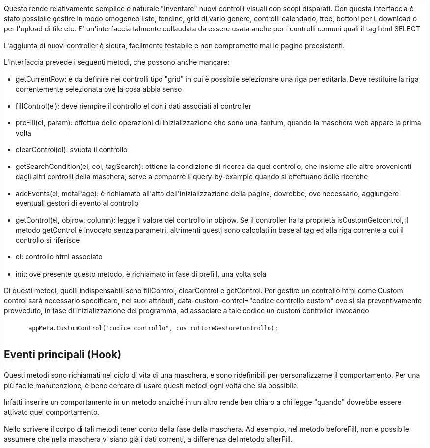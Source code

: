 Questo rende relativamente semplice e naturale "inventare" nuovi controlli visuali con scopi disparati. Con questa interfaccia è stato possibile gestire in modo omogeneo liste, tendine, grid di vario genere, controlli calendario, tree, bottoni per il download o per l'upload di file etc. 
E' un'interfaccia talmente collaudata da essere usata anche per i controlli comuni quali il tag html SELECT

L'aggiunta di nuovi controller è sicura, facilmente testabile e non compromette mai le pagine preesistenti.

L'interfaccia prevede i seguenti metodi, che possono anche mancare:

- getCurrentRow: è da definire nei controlli tipo "grid" in cui è possibile selezionare una riga per editarla. Deve restituire la riga correntemente selezionata ove la cosa abbia senso

- fillControl(el): deve riempire il controllo el con i dati associati al controller

- preFill(el, param): effettua delle operazioni di inizializzazione che sono una-tantum, quando la maschera web appare la prima volta

- clearControl(el): svuota il controllo

- getSearchCondition(el, col, tagSearch): ottiene la condizione di ricerca da quel controllo, che insieme alle altre provenienti dagli altri controlli della maschera, serve a comporre il query-by-example quando si effettuano delle ricerche

- addEvents(el, metaPage): è richiamato all'atto dell'inizializzazione della pagina, dovrebbe, ove necessario, aggiungere eventuali gestori di evento al controllo

- getControl(el, objrow, column): legge il valore del controllo in objrow. Se il controller ha la proprietà isCustomGetcontrol, il metodo getControl è invocato senza parametri, altrimenti questi sono calcolati in base al tag ed alla riga corrente a cui il controllo si riferisce

- el: controllo html associato

- init: ove presente questo metodo, è richiamato in fase di prefill, una volta sola


Di questi metodi, quelli indispensabili sono fillControl, clearControl e getControl.
Per gestire un controllo html come Custom control sarà necessario specificare, nei suoi attributi, data-custom-control="codice controllo custom" ove si sia preventivamente provveduto, in fase di inizializzazione del programma, ad associare a tale codice un custom controller invocando

           appMeta.CustomControl("codice controllo", costruttoreGestoreControllo); 




## Eventi principali (Hook)

Questi metodi sono richiamati nel ciclo di vita di una maschera, e sono ridefinibili per personalizzarne il comportamento. Per una più facile manutenzione, è bene cercare di usare questi metodi ogni volta che sia possibile. 

Infatti inserire un comportamento in un metodo anziché in un altro rende ben chiaro a chi legge "quando" dovrebbe essere attivato quel comportamento.

Nello scrivere il corpo di tali metodi tener conto della fase della maschera. Ad esempio, nel metodo beforeFill, non è possibile assumere che nella maschera vi siano già i dati correnti, a differenza del metodo afterFill. 
